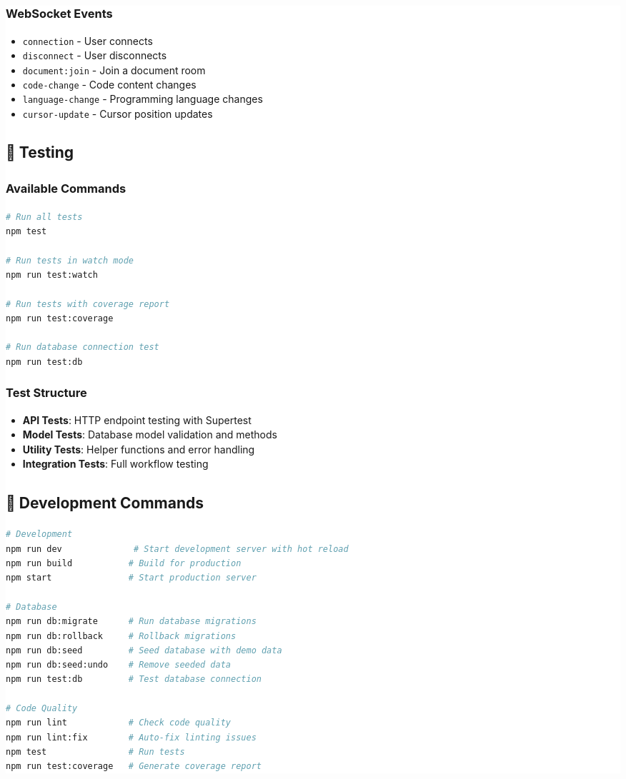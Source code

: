 ### **WebSocket Events**
- `connection` - User connects
- `disconnect` - User disconnects
- `document:join` - Join a document room
- `code-change` - Code content changes
- `language-change` - Programming language changes
- `cursor-update` - Cursor position updates

## 🧪 Testing

### **Available Commands**
```bash
# Run all tests
npm test

# Run tests in watch mode
npm run test:watch

# Run tests with coverage report
npm run test:coverage

# Run database connection test
npm run test:db
```

### **Test Structure**
- **API Tests**: HTTP endpoint testing with Supertest
- **Model Tests**: Database model validation and methods
- **Utility Tests**: Helper functions and error handling
- **Integration Tests**: Full workflow testing

## 🔧 Development Commands

```bash
# Development
npm run dev              # Start development server with hot reload
npm run build           # Build for production
npm start               # Start production server

# Database
npm run db:migrate      # Run database migrations
npm run db:rollback     # Rollback migrations
npm run db:seed         # Seed database with demo data
npm run db:seed:undo    # Remove seeded data
npm run test:db         # Test database connection

# Code Quality
npm run lint            # Check code quality
npm run lint:fix        # Auto-fix linting issues
npm test                # Run tests
npm run test:coverage   # Generate coverage report
```

